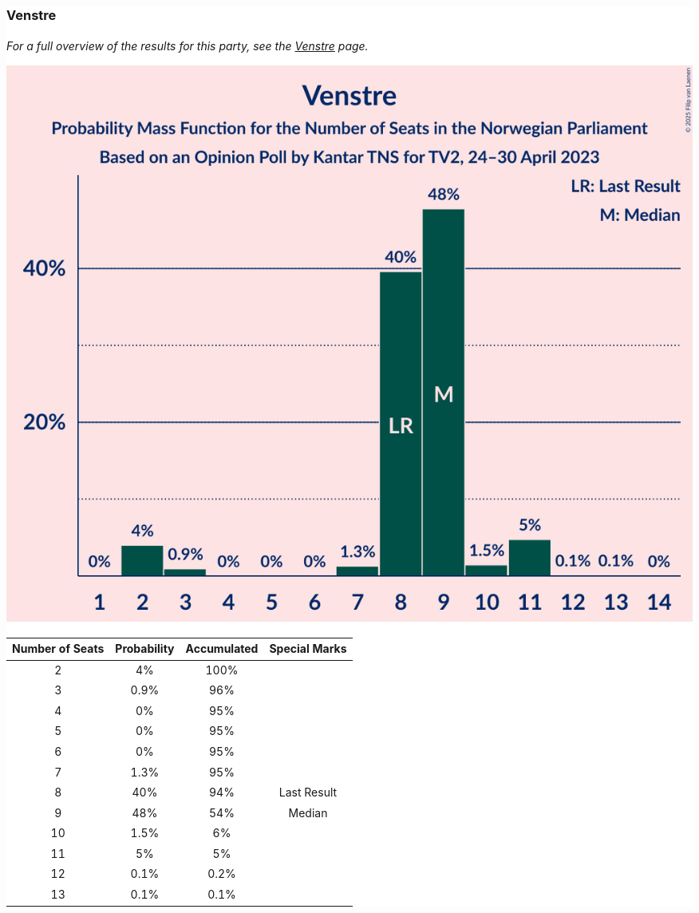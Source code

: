 ### Venstre

*For a full overview of the results for this party, see the [Venstre](party-venstre.html) page.*

![Graph with seats probability mass function not yet produced](2023-04-30-KantarTNS-seats-pmf-venstre.png "Seats Probability Mass Function")

| Number of Seats | Probability | Accumulated | Special Marks |
|:---------------:|:-----------:|:-----------:|:-------------:|
| 2 | 4% | 100% |  |
| 3 | 0.9% | 96% |  |
| 4 | 0% | 95% |  |
| 5 | 0% | 95% |  |
| 6 | 0% | 95% |  |
| 7 | 1.3% | 95% |  |
| 8 | 40% | 94% | Last Result |
| 9 | 48% | 54% | Median |
| 10 | 1.5% | 6% |  |
| 11 | 5% | 5% |  |
| 12 | 0.1% | 0.2% |  |
| 13 | 0.1% | 0.1% |  |